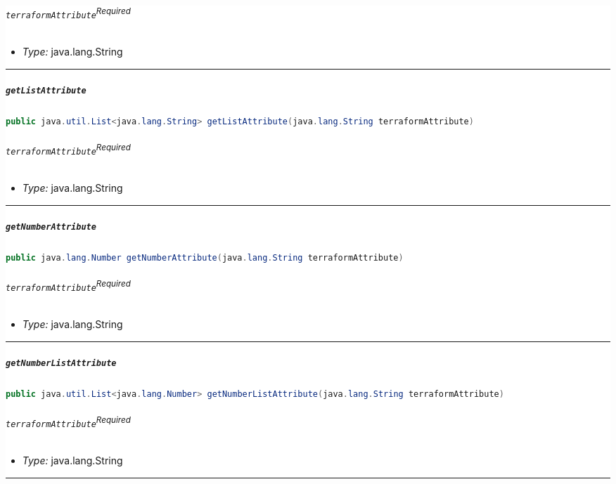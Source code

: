 ###### `terraformAttribute`<sup>Required</sup> <a name="terraformAttribute" id="@cdktf/provider-databricks.recipient.RecipientTokensOutputReference.getBooleanMapAttribute.parameter.terraformAttribute"></a>

- *Type:* java.lang.String

---

##### `getListAttribute` <a name="getListAttribute" id="@cdktf/provider-databricks.recipient.RecipientTokensOutputReference.getListAttribute"></a>

```java
public java.util.List<java.lang.String> getListAttribute(java.lang.String terraformAttribute)
```

###### `terraformAttribute`<sup>Required</sup> <a name="terraformAttribute" id="@cdktf/provider-databricks.recipient.RecipientTokensOutputReference.getListAttribute.parameter.terraformAttribute"></a>

- *Type:* java.lang.String

---

##### `getNumberAttribute` <a name="getNumberAttribute" id="@cdktf/provider-databricks.recipient.RecipientTokensOutputReference.getNumberAttribute"></a>

```java
public java.lang.Number getNumberAttribute(java.lang.String terraformAttribute)
```

###### `terraformAttribute`<sup>Required</sup> <a name="terraformAttribute" id="@cdktf/provider-databricks.recipient.RecipientTokensOutputReference.getNumberAttribute.parameter.terraformAttribute"></a>

- *Type:* java.lang.String

---

##### `getNumberListAttribute` <a name="getNumberListAttribute" id="@cdktf/provider-databricks.recipient.RecipientTokensOutputReference.getNumberListAttribute"></a>

```java
public java.util.List<java.lang.Number> getNumberListAttribute(java.lang.String terraformAttribute)
```

###### `terraformAttribute`<sup>Required</sup> <a name="terraformAttribute" id="@cdktf/provider-databricks.recipient.RecipientTokensOutputReference.getNumberListAttribute.parameter.terraformAttribute"></a>

- *Type:* java.lang.String

---